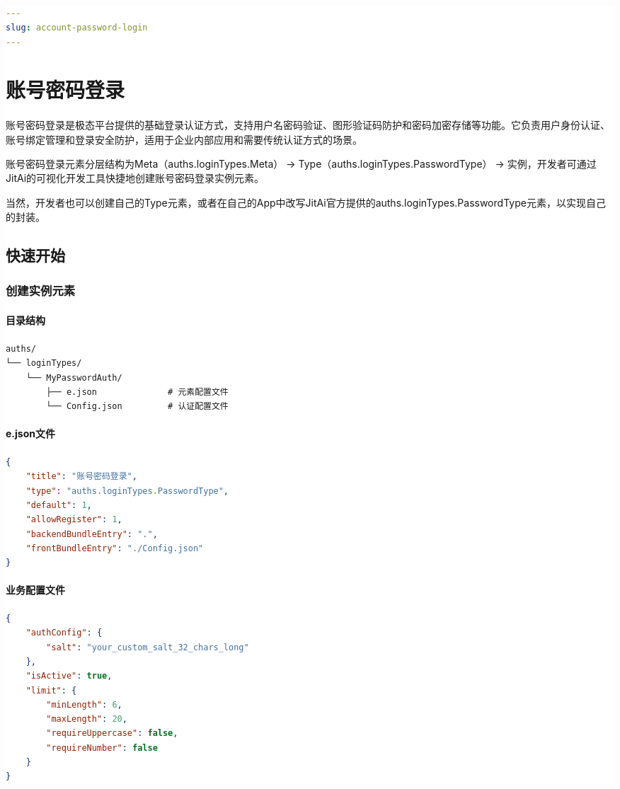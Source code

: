 ```yaml
---
slug: account-password-login
---
```

# 账号密码登录
账号密码登录是极态平台提供的基础登录认证方式，支持用户名密码验证、图形验证码防护和密码加密存储等功能。它负责用户身份认证、账号绑定管理和登录安全防护，适用于企业内部应用和需要传统认证方式的场景。

账号密码登录元素分层结构为Meta（auths.loginTypes.Meta） → Type（auths.loginTypes.PasswordType） → 实例，开发者可通过JitAi的可视化开发工具快捷地创建账号密码登录实例元素。

当然，开发者也可以创建自己的Type元素，或者在自己的App中改写JitAi官方提供的auths.loginTypes.PasswordType元素，以实现自己的封装。

## 快速开始 
### 创建实例元素
#### 目录结构
```text title="推荐目录结构"
auths/
└── loginTypes/
    └── MyPasswordAuth/
        ├── e.json              # 元素配置文件
        └── Config.json         # 认证配置文件
```

#### e.json文件
```json title="元素配置"
{
    "title": "账号密码登录",
    "type": "auths.loginTypes.PasswordType",
    "default": 1,
    "allowRegister": 1,
    "backendBundleEntry": ".",
    "frontBundleEntry": "./Config.json"
}
```

#### 业务配置文件
```json title="Config.json认证配置"
{
    "authConfig": {
        "salt": "your_custom_salt_32_chars_long"
    },
    "isActive": true,
    "limit": {
        "minLength": 6,
        "maxLength": 20,
        "requireUppercase": false,
        "requireNumber": false
    }
}
```
